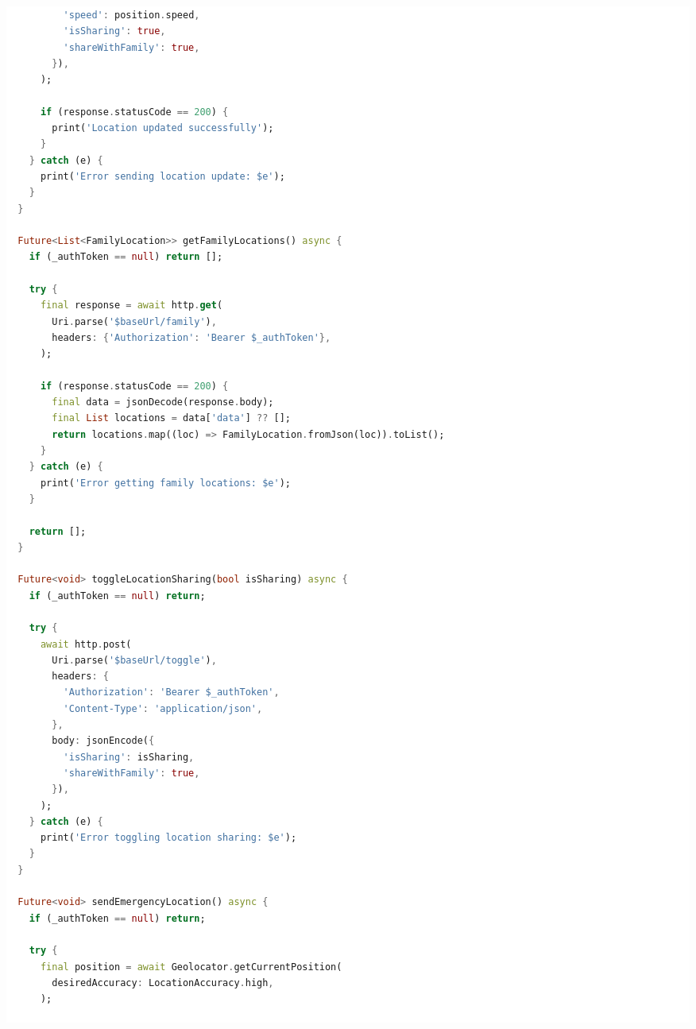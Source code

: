 ```dart
          'speed': position.speed,
          'isSharing': true,
          'shareWithFamily': true,
        }),
      );
      
      if (response.statusCode == 200) {
        print('Location updated successfully');
      }
    } catch (e) {
      print('Error sending location update: $e');
    }
  }

  Future<List<FamilyLocation>> getFamilyLocations() async {
    if (_authToken == null) return [];
    
    try {
      final response = await http.get(
        Uri.parse('$baseUrl/family'),
        headers: {'Authorization': 'Bearer $_authToken'},
      );
      
      if (response.statusCode == 200) {
        final data = jsonDecode(response.body);
        final List locations = data['data'] ?? [];
        return locations.map((loc) => FamilyLocation.fromJson(loc)).toList();
      }
    } catch (e) {
      print('Error getting family locations: $e');
    }
    
    return [];
  }

  Future<void> toggleLocationSharing(bool isSharing) async {
    if (_authToken == null) return;
    
    try {
      await http.post(
        Uri.parse('$baseUrl/toggle'),
        headers: {
          'Authorization': 'Bearer $_authToken',
          'Content-Type': 'application/json',
        },
        body: jsonEncode({
          'isSharing': isSharing,
          'shareWithFamily': true,
        }),
      );
    } catch (e) {
      print('Error toggling location sharing: $e');
    }
  }

  Future<void> sendEmergencyLocation() async {
    if (_authToken == null) return;
    
    try {
      final position = await Geolocator.getCurrentPosition(
        desiredAccuracy: LocationAccuracy.high,
      );
      
```